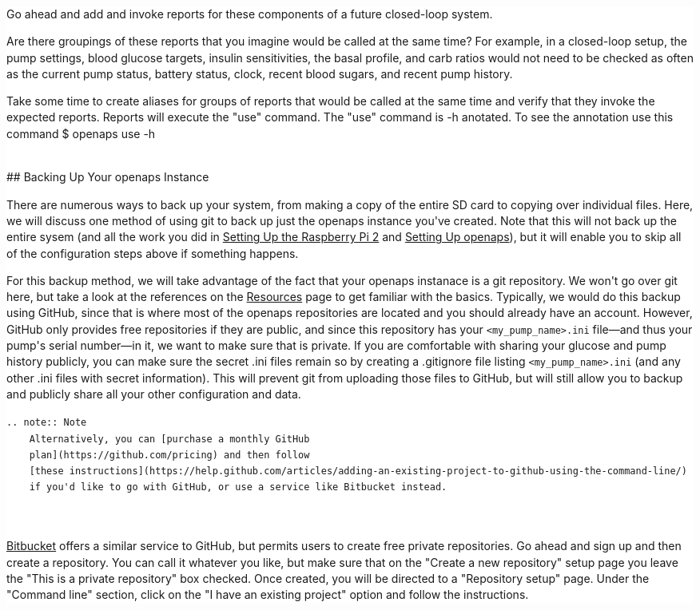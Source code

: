 Go ahead and add and invoke reports for these components of a future closed-loop system. 

Are there groupings of these reports that you imagine would be called at the same time? For example, in a closed-loop setup, the pump settings, blood glucose targets, insulin sensitivities, the basal profile, and carb ratios would not need to be checked as often as the current pump status, battery status, clock, recent blood sugars, and recent pump history. 

Take some time to create aliases for groups of reports that would be called at the same time and verify that they invoke the expected reports. Reports will execute the "use" command. The "use" command is -h anotated. To see the annotation use this command $ openaps use <pumpname> -h


<br>
## Backing Up Your openaps Instance

There are numerous ways to back up your system, from making a copy of the entire SD card to copying over individual files. Here, we will discuss one method of using git to back up just the openaps instance you've created. Note that this will not back up the entire sysem (and all the work you did in [Setting Up the Raspberry Pi 2](../phase-0/rpi.md) and [Setting Up openaps](../phase-0/openaps.md)), but it will enable you to skip all of the configuration steps above if something happens.

For this backup method, we will take advantage of the fact that your openaps
instanace is a git repository. We won't go over git here, but take a look at
the references on the [Resources](../../Resources/technical-resources.md) page to
get familiar with the basics. Typically, we would do this backup using GitHub,
since that is where most of the openaps repositories are located and you should
already have an account. However, GitHub only provides free repositories if
they are public, and since this repository has your `<my_pump_name>.ini`
file—and thus your pump's serial number—in it, we want to make sure that is
private. If you are comfortable with sharing your glucose and pump history
publicly, you can make sure the secret .ini files remain so by creating a
.gitignore file listing `<my_pump_name>.ini` (and any other .ini files with
secret information).  This will prevent git from uploading those files to
GitHub, but will still allow you to backup and publicly share all your other
configuration and data.




``` eval_rst
.. note:: Note
    Alternatively, you can [purchase a monthly GitHub
    plan](https://github.com/pricing) and then follow
    [these instructions](https://help.github.com/articles/adding-an-existing-project-to-github-using-the-command-line/)
    if you'd like to go with GitHub, or use a service like Bitbucket instead.



```

[Bitbucket](https://bitbucket.org/) offers a similar service to GitHub, but
permits users to create free private repositories. Go ahead and sign up and
then create a repository. You can call it whatever you like, but make sure that
on the "Create a new repository" setup page you leave the "This is a private
repository" box checked. Once created, you will be directed to a "Repository
setup" page. Under the "Command line" section, click on the "I have an existing
project" option and follow the instructions.
